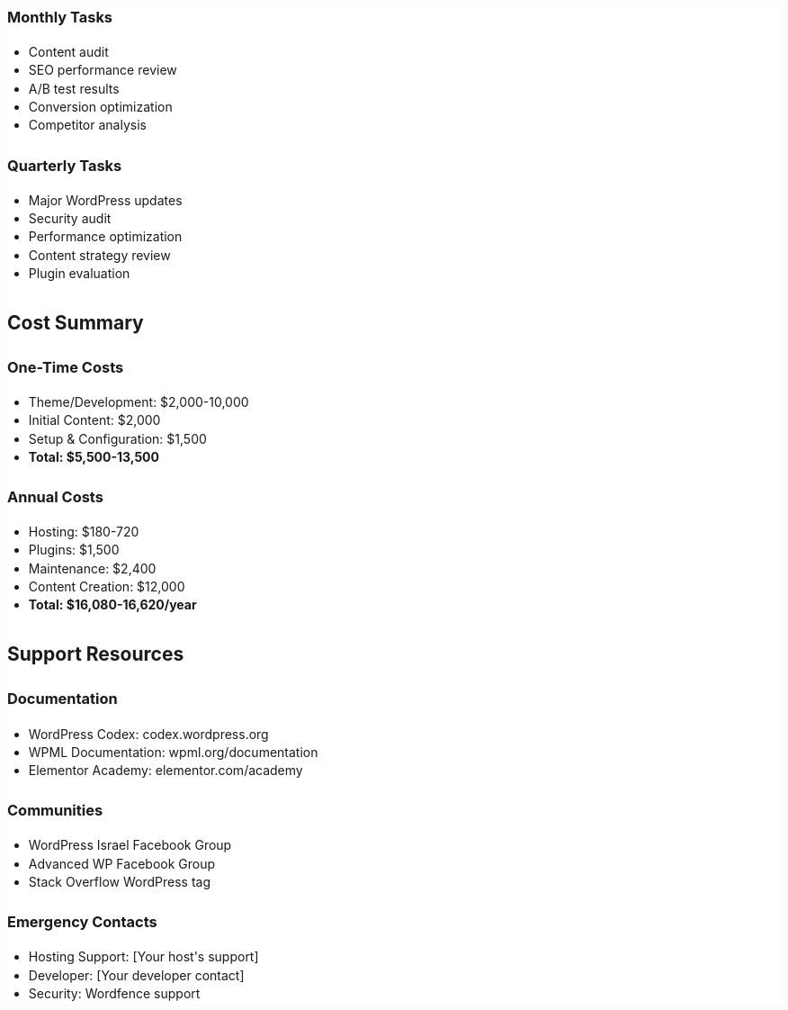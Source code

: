 ### Monthly Tasks
- Content audit
- SEO performance review
- A/B test results
- Conversion optimization
- Competitor analysis

### Quarterly Tasks
- Major WordPress updates
- Security audit
- Performance optimization
- Content strategy review
- Plugin evaluation

## Cost Summary

### One-Time Costs
- Theme/Development: $2,000-10,000
- Initial Content: $2,000
- Setup & Configuration: $1,500
- **Total: $5,500-13,500**

### Annual Costs
- Hosting: $180-720
- Plugins: $1,500
- Maintenance: $2,400
- Content Creation: $12,000
- **Total: $16,080-16,620/year**

## Support Resources

### Documentation
- WordPress Codex: codex.wordpress.org
- WPML Documentation: wpml.org/documentation
- Elementor Academy: elementor.com/academy

### Communities
- WordPress Israel Facebook Group
- Advanced WP Facebook Group
- Stack Overflow WordPress tag

### Emergency Contacts
- Hosting Support: [Your host's support]
- Developer: [Your developer contact]
- Security: Wordfence support